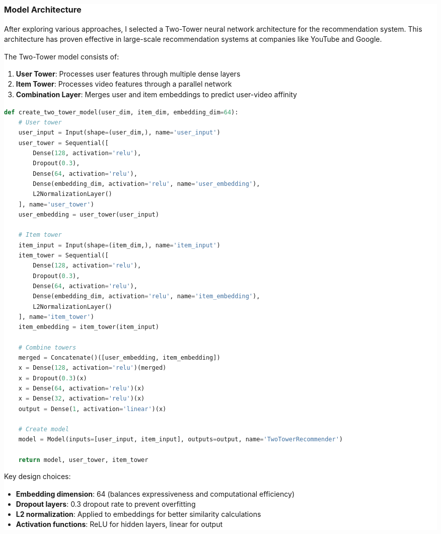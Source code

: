 
### Model Architecture

After exploring various approaches, I selected a Two-Tower neural network architecture for the recommendation system. This architecture has proven effective in large-scale recommendation systems at companies like YouTube and Google.

The Two-Tower model consists of:

1. **User Tower**: Processes user features through multiple dense layers
2. **Item Tower**: Processes video features through a parallel network
3. **Combination Layer**: Merges user and item embeddings to predict user-video affinity
```python
def create_two_tower_model(user_dim, item_dim, embedding_dim=64):
    # User tower
    user_input = Input(shape=(user_dim,), name='user_input')
    user_tower = Sequential([
        Dense(128, activation='relu'),
        Dropout(0.3),
        Dense(64, activation='relu'),
        Dense(embedding_dim, activation='relu', name='user_embedding'),
        L2NormalizationLayer()
    ], name='user_tower')
    user_embedding = user_tower(user_input)
    
    # Item tower
    item_input = Input(shape=(item_dim,), name='item_input')
    item_tower = Sequential([
        Dense(128, activation='relu'),
        Dropout(0.3),
        Dense(64, activation='relu'),
        Dense(embedding_dim, activation='relu', name='item_embedding'),
        L2NormalizationLayer()
    ], name='item_tower')
    item_embedding = item_tower(item_input)
    
    # Combine towers
    merged = Concatenate()([user_embedding, item_embedding])
    x = Dense(128, activation='relu')(merged)
    x = Dropout(0.3)(x)
    x = Dense(64, activation='relu')(x)
    x = Dense(32, activation='relu')(x)
    output = Dense(1, activation='linear')(x)
    
    # Create model
    model = Model(inputs=[user_input, item_input], outputs=output, name='TwoTowerRecommender')
    
    return model, user_tower, item_tower
```

Key design choices:

- **Embedding dimension**: 64 (balances expressiveness and computational efficiency)
- **Dropout layers**: 0.3 dropout rate to prevent overfitting
- **L2 normalization**: Applied to embeddings for better similarity calculations
- **Activation functions**: ReLU for hidden layers, linear for output


[^1]: data_preprocessing.ipynb
[^2]: feature_engineering.ipynb
[^3]: model_training.ipynb